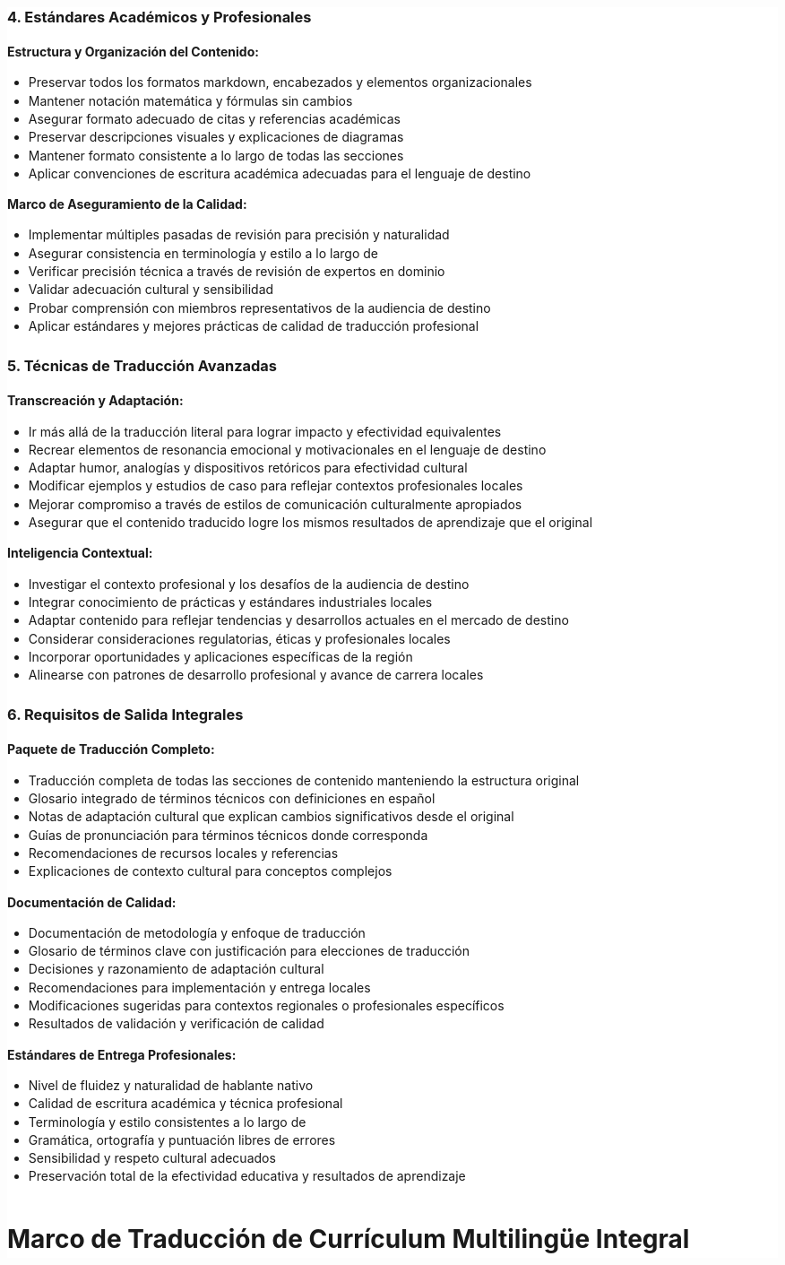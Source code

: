 ### 4. Estándares Académicos y Profesionales
**Estructura y Organización del Contenido:**
- Preservar todos los formatos markdown, encabezados y elementos organizacionales
- Mantener notación matemática y fórmulas sin cambios
- Asegurar formato adecuado de citas y referencias académicas
- Preservar descripciones visuales y explicaciones de diagramas
- Mantener formato consistente a lo largo de todas las secciones
- Aplicar convenciones de escritura académica adecuadas para el lenguaje de destino

**Marco de Aseguramiento de la Calidad:**
- Implementar múltiples pasadas de revisión para precisión y naturalidad
- Asegurar consistencia en terminología y estilo a lo largo de
- Verificar precisión técnica a través de revisión de expertos en dominio
- Validar adecuación cultural y sensibilidad
- Probar comprensión con miembros representativos de la audiencia de destino
- Aplicar estándares y mejores prácticas de calidad de traducción profesional

### 5. Técnicas de Traducción Avanzadas
**Transcreación y Adaptación:**
- Ir más allá de la traducción literal para lograr impacto y efectividad equivalentes
- Recrear elementos de resonancia emocional y motivacionales en el lenguaje de destino
- Adaptar humor, analogías y dispositivos retóricos para efectividad cultural
- Modificar ejemplos y estudios de caso para reflejar contextos profesionales locales
- Mejorar compromiso a través de estilos de comunicación culturalmente apropiados
- Asegurar que el contenido traducido logre los mismos resultados de aprendizaje que el original

**Inteligencia Contextual:**
- Investigar el contexto profesional y los desafíos de la audiencia de destino
- Integrar conocimiento de prácticas y estándares industriales locales
- Adaptar contenido para reflejar tendencias y desarrollos actuales en el mercado de destino
- Considerar consideraciones regulatorias, éticas y profesionales locales
- Incorporar oportunidades y aplicaciones específicas de la región
- Alinearse con patrones de desarrollo profesional y avance de carrera locales

### 6. Requisitos de Salida Integrales
**Paquete de Traducción Completo:**
- Traducción completa de todas las secciones de contenido manteniendo la estructura original
- Glosario integrado de términos técnicos con definiciones en español
- Notas de adaptación cultural que explican cambios significativos desde el original
- Guías de pronunciación para términos técnicos donde corresponda
- Recomendaciones de recursos locales y referencias
- Explicaciones de contexto cultural para conceptos complejos

**Documentación de Calidad:**
- Documentación de metodología y enfoque de traducción
- Glosario de términos clave con justificación para elecciones de traducción
- Decisiones y razonamiento de adaptación cultural
- Recomendaciones para implementación y entrega locales
- Modificaciones sugeridas para contextos regionales o profesionales específicos
- Resultados de validación y verificación de calidad

**Estándares de Entrega Profesionales:**
- Nivel de fluidez y naturalidad de hablante nativo
- Calidad de escritura académica y técnica profesional
- Terminología y estilo consistentes a lo largo de
- Gramática, ortografía y puntuación libres de errores
- Sensibilidad y respeto cultural adecuados
- Preservación total de la efectividad educativa y resultados de aprendizaje
# Marco de Traducción de Currículum Multilingüe Integral
